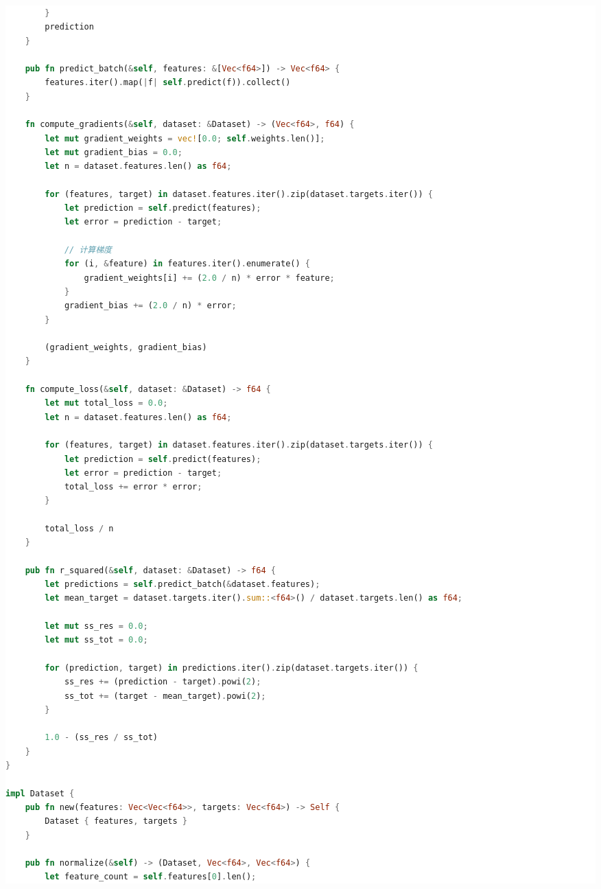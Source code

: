 ```rust
        }
        prediction
    }
    
    pub fn predict_batch(&self, features: &[Vec<f64>]) -> Vec<f64> {
        features.iter().map(|f| self.predict(f)).collect()
    }
    
    fn compute_gradients(&self, dataset: &Dataset) -> (Vec<f64>, f64) {
        let mut gradient_weights = vec![0.0; self.weights.len()];
        let mut gradient_bias = 0.0;
        let n = dataset.features.len() as f64;
        
        for (features, target) in dataset.features.iter().zip(dataset.targets.iter()) {
            let prediction = self.predict(features);
            let error = prediction - target;
            
            // 计算梯度
            for (i, &feature) in features.iter().enumerate() {
                gradient_weights[i] += (2.0 / n) * error * feature;
            }
            gradient_bias += (2.0 / n) * error;
        }
        
        (gradient_weights, gradient_bias)
    }
    
    fn compute_loss(&self, dataset: &Dataset) -> f64 {
        let mut total_loss = 0.0;
        let n = dataset.features.len() as f64;
        
        for (features, target) in dataset.features.iter().zip(dataset.targets.iter()) {
            let prediction = self.predict(features);
            let error = prediction - target;
            total_loss += error * error;
        }
        
        total_loss / n
    }
    
    pub fn r_squared(&self, dataset: &Dataset) -> f64 {
        let predictions = self.predict_batch(&dataset.features);
        let mean_target = dataset.targets.iter().sum::<f64>() / dataset.targets.len() as f64;
        
        let mut ss_res = 0.0;
        let mut ss_tot = 0.0;
        
        for (prediction, target) in predictions.iter().zip(dataset.targets.iter()) {
            ss_res += (prediction - target).powi(2);
            ss_tot += (target - mean_target).powi(2);
        }
        
        1.0 - (ss_res / ss_tot)
    }
}

impl Dataset {
    pub fn new(features: Vec<Vec<f64>>, targets: Vec<f64>) -> Self {
        Dataset { features, targets }
    }

    pub fn normalize(&self) -> (Dataset, Vec<f64>, Vec<f64>) {
        let feature_count = self.features[0].len();
```